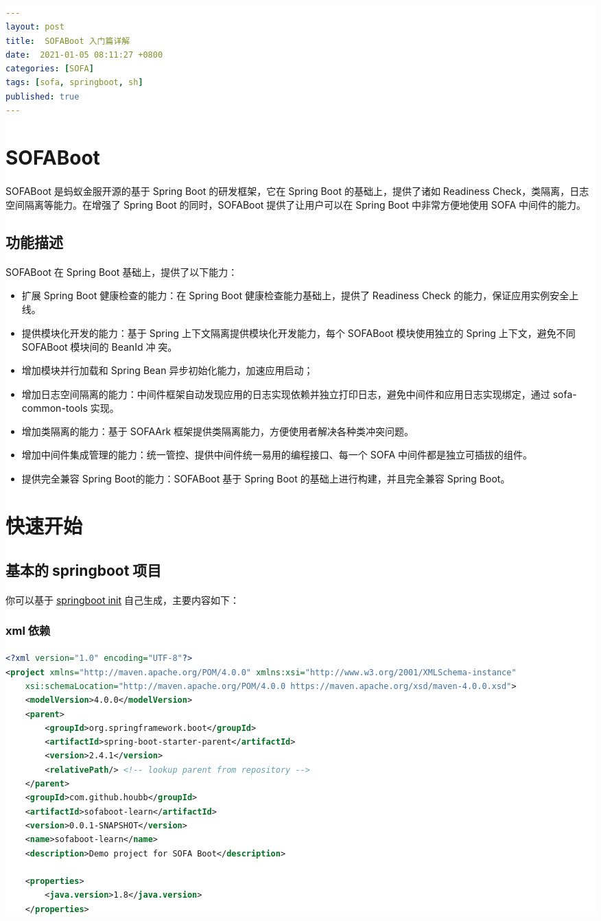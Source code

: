 ```yaml
---
layout: post
title:  SOFABoot 入门篇详解
date:  2021-01-05 08:11:27 +0800
categories: [SOFA]
tags: [sofa, springboot, sh]
published: true
---
```


# SOFABoot

SOFABoot 是蚂蚁金服开源的基于 Spring Boot 的研发框架，它在 Spring Boot 的基础上，提供了诸如 Readiness Check，类隔离，日志空间隔离等能力。在增强了 Spring Boot 的同时，SOFABoot 提供了让用户可以在 Spring Boot 中非常方便地使用 SOFA 中间件的能力。

## 功能描述

SOFABoot 在 Spring Boot 基础上，提供了以下能力：

- 扩展 Spring Boot 健康检查的能力：在 Spring Boot 健康检查能力基础上，提供了 Readiness Check 的能力，保证应用实例安全上线。

- 提供模块化开发的能力：基于 Spring 上下文隔离提供模块化开发能力，每个 SOFABoot 模块使用独立的 Spring 上下文，避免不同 SOFABoot 模块间的 BeanId 冲
突。

- 增加模块并行加载和 Spring Bean 异步初始化能力，加速应用启动；

- 增加日志空间隔离的能力：中间件框架自动发现应用的日志实现依赖并独立打印日志，避免中间件和应用日志实现绑定，通过 sofa-common-tools 实现。

- 增加类隔离的能力：基于 SOFAArk 框架提供类隔离能力，方便使用者解决各种类冲突问题。

- 增加中间件集成管理的能力：统一管控、提供中间件统一易用的编程接口、每一个 SOFA 中间件都是独立可插拔的组件。

- 提供完全兼容 Spring Boot的能力：SOFABoot 基于 Spring Boot 的基础上进行构建，并且完全兼容 Spring Boot。

# 快速开始

## 基本的 springboot 项目

你可以基于 [springboot init](https://start.spring.io/) 自己生成，主要内容如下：

### xml 依赖

```xml
<?xml version="1.0" encoding="UTF-8"?>
<project xmlns="http://maven.apache.org/POM/4.0.0" xmlns:xsi="http://www.w3.org/2001/XMLSchema-instance"
	xsi:schemaLocation="http://maven.apache.org/POM/4.0.0 https://maven.apache.org/xsd/maven-4.0.0.xsd">
	<modelVersion>4.0.0</modelVersion>
	<parent>
		<groupId>org.springframework.boot</groupId>
		<artifactId>spring-boot-starter-parent</artifactId>
		<version>2.4.1</version>
		<relativePath/> <!-- lookup parent from repository -->
	</parent>
	<groupId>com.github.houbb</groupId>
	<artifactId>sofaboot-learn</artifactId>
	<version>0.0.1-SNAPSHOT</version>
	<name>sofaboot-learn</name>
	<description>Demo project for SOFA Boot</description>

	<properties>
		<java.version>1.8</java.version>
	</properties>
```